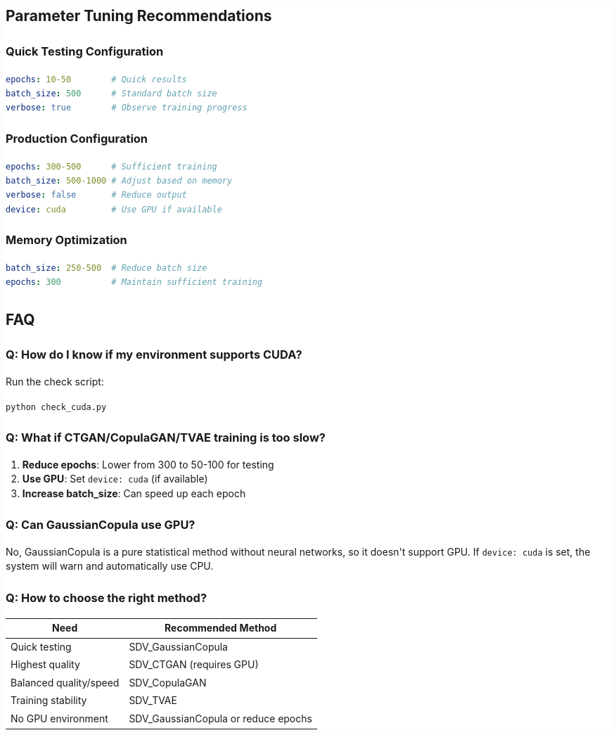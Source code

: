 ## Parameter Tuning Recommendations

### Quick Testing Configuration

```yaml
epochs: 10-50        # Quick results
batch_size: 500      # Standard batch size
verbose: true        # Observe training progress
```

### Production Configuration

```yaml
epochs: 300-500      # Sufficient training
batch_size: 500-1000 # Adjust based on memory
verbose: false       # Reduce output
device: cuda         # Use GPU if available
```

### Memory Optimization

```yaml
batch_size: 250-500  # Reduce batch size
epochs: 300          # Maintain sufficient training
```

## FAQ

### Q: How do I know if my environment supports CUDA?

Run the check script:

```bash
python check_cuda.py
```

### Q: What if CTGAN/CopulaGAN/TVAE training is too slow?

1. **Reduce epochs**: Lower from 300 to 50-100 for testing
2. **Use GPU**: Set `device: cuda` (if available)
3. **Increase batch_size**: Can speed up each epoch

### Q: Can GaussianCopula use GPU?

No, GaussianCopula is a pure statistical method without neural networks, so it doesn't support GPU. If `device: cuda` is set, the system will warn and automatically use CPU.

### Q: How to choose the right method?

| Need | Recommended Method |
|------|-------------------|
| Quick testing | SDV_GaussianCopula |
| Highest quality | SDV_CTGAN (requires GPU) |
| Balanced quality/speed | SDV_CopulaGAN |
| Training stability | SDV_TVAE |
| No GPU environment | SDV_GaussianCopula or reduce epochs |
